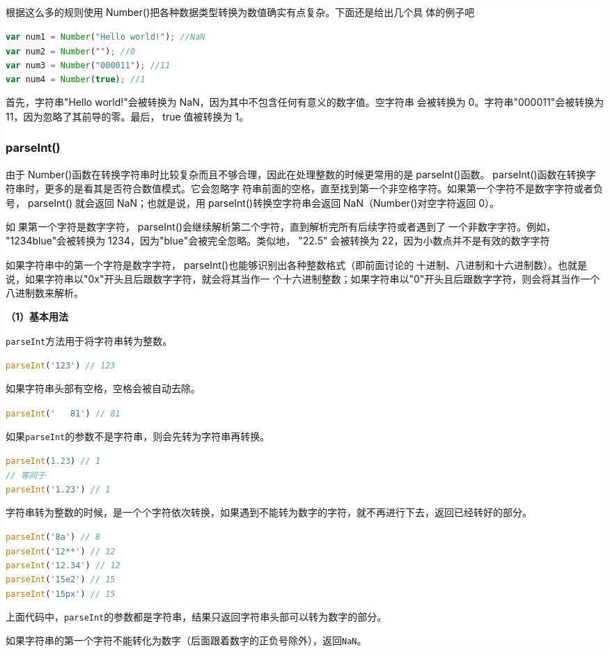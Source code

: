 根据这么多的规则使用 Number()把各种数据类型转换为数值确实有点复杂。下面还是给出几个具
体的例子吧

```js
var num1 = Number("Hello world!"); //NaN
var num2 = Number(""); //0
var num3 = Number("000011"); //11
var num4 = Number(true); //1
```

首先，字符串"Hello world!"会被转换为 NaN，因为其中不包含任何有意义的数字值。空字符串 会被转换为 0。字符串"000011"会被转换为 11，因为忽略了其前导的零。最后， true 值被转换为 1。

### parseInt()

由于 Number()函数在转换字符串时比较复杂而且不够合理，因此在处理整数的时候更常用的是 parseInt()函数。 parseInt()函数在转换字符串时，更多的是看其是否符合数值模式。它会忽略字 符串前面的空格，直至找到第一个非空格字符。如果第一个字符不是数字字符或者负号， parseInt() 就会返回 NaN；也就是说，用 parseInt()转换空字符串会返回 NaN（Number()对空字符返回 0）。

如 果第一个字符是数字字符， parseInt()会继续解析第二个字符，直到解析完所有后续字符或者遇到了 一个非数字字符。例如， "1234blue"会被转换为 1234，因为"blue"会被完全忽略。类似地， "22.5" 会被转换为 22，因为小数点并不是有效的数字字符

如果字符串中的第一个字符是数字字符， parseInt()也能够识别出各种整数格式（即前面讨论的 十进制、八进制和十六进制数）。也就是说，如果字符串以"0x"开头且后跟数字字符，就会将其当作一 个十六进制整数；如果字符串以"0"开头且后跟数字字符，则会将其当作一个八进制数来解析。

**（1）基本用法**

`parseInt`方法用于将字符串转为整数。

```javascript
parseInt('123') // 123
```

如果字符串头部有空格，空格会被自动去除。

```javascript
parseInt('   81') // 81
```

如果`parseInt`的参数不是字符串，则会先转为字符串再转换。

```javascript
parseInt(1.23) // 1
// 等同于
parseInt('1.23') // 1
```

字符串转为整数的时候，是一个个字符依次转换，如果遇到不能转为数字的字符，就不再进行下去，返回已经转好的部分。

```javascript
parseInt('8a') // 8
parseInt('12**') // 12
parseInt('12.34') // 12
parseInt('15e2') // 15
parseInt('15px') // 15
```

上面代码中，`parseInt`的参数都是字符串，结果只返回字符串头部可以转为数字的部分。

如果字符串的第一个字符不能转化为数字（后面跟着数字的正负号除外），返回`NaN`。
